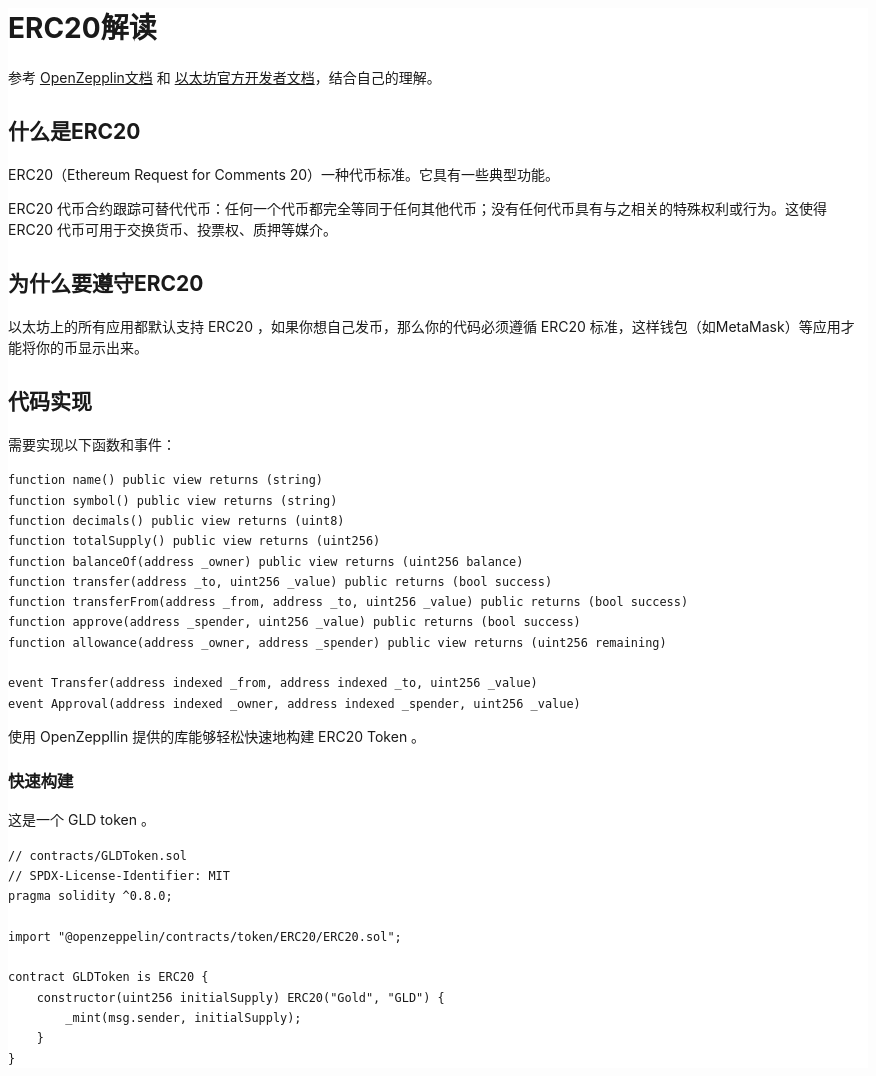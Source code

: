 # ERC20解读

参考 [OpenZepplin文档](https://docs.openzeppelin.com/contracts/4.x/erc20) 和 [以太坊官方开发者文档](https://ethereum.org/en/developers/docs/standards/tokens/erc-20/)，结合自己的理解。

## 什么是ERC20

ERC20（Ethereum Request for Comments 20）一种代币标准。它具有一些典型功能。

ERC20 代币合约跟踪可替代代币：任何一个代币都完全等同于任何其他代币；没有任何代币具有与之相关的特殊权利或行为。这使得 ERC20 代币可用于交换货币、投票权、质押等媒介。

## 为什么要遵守ERC20

以太坊上的所有应用都默认支持 ERC20 ，如果你想自己发币，那么你的代码必须遵循 ERC20 标准，这样钱包（如MetaMask）等应用才能将你的币显示出来。

## 代码实现

需要实现以下函数和事件：

```solidity
function name() public view returns (string)
function symbol() public view returns (string)
function decimals() public view returns (uint8)
function totalSupply() public view returns (uint256)
function balanceOf(address _owner) public view returns (uint256 balance)
function transfer(address _to, uint256 _value) public returns (bool success)
function transferFrom(address _from, address _to, uint256 _value) public returns (bool success)
function approve(address _spender, uint256 _value) public returns (bool success)
function allowance(address _owner, address _spender) public view returns (uint256 remaining)

event Transfer(address indexed _from, address indexed _to, uint256 _value)
event Approval(address indexed _owner, address indexed _spender, uint256 _value)
```

使用 OpenZeppllin 提供的库能够轻松快速地构建 ERC20 Token 。

### 快速构建

这是一个 GLD token 。

```solidity
// contracts/GLDToken.sol
// SPDX-License-Identifier: MIT
pragma solidity ^0.8.0;

import "@openzeppelin/contracts/token/ERC20/ERC20.sol";

contract GLDToken is ERC20 {
    constructor(uint256 initialSupply) ERC20("Gold", "GLD") {
        _mint(msg.sender, initialSupply);
    }
}
```
